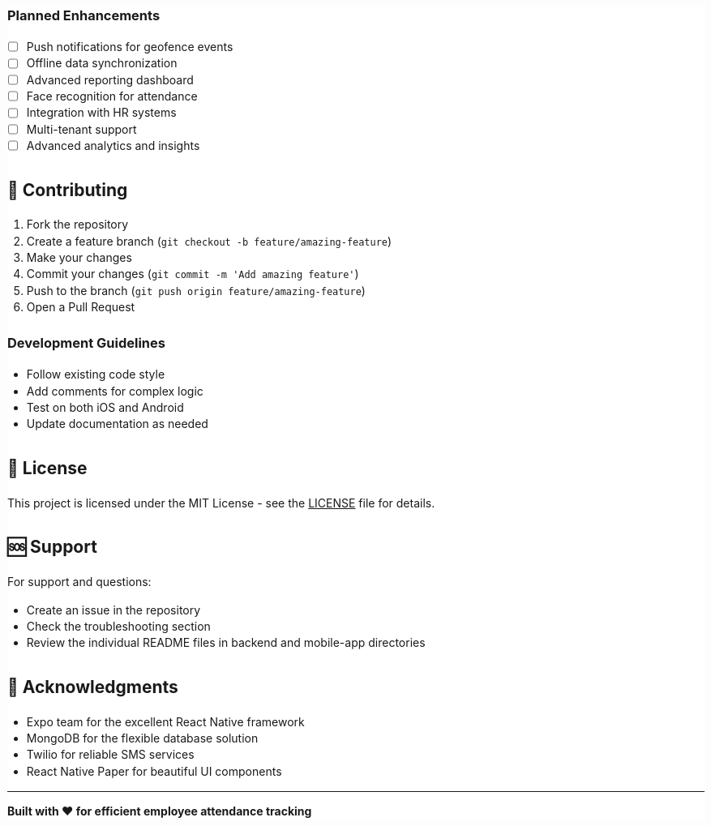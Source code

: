 ### Planned Enhancements
- [ ] Push notifications for geofence events
- [ ] Offline data synchronization
- [ ] Advanced reporting dashboard
- [ ] Face recognition for attendance
- [ ] Integration with HR systems
- [ ] Multi-tenant support
- [ ] Advanced analytics and insights

## 🤝 Contributing

1. Fork the repository
2. Create a feature branch (`git checkout -b feature/amazing-feature`)
3. Make your changes
4. Commit your changes (`git commit -m 'Add amazing feature'`)
5. Push to the branch (`git push origin feature/amazing-feature`)
6. Open a Pull Request

### Development Guidelines
- Follow existing code style
- Add comments for complex logic
- Test on both iOS and Android
- Update documentation as needed

## 📄 License

This project is licensed under the MIT License - see the [LICENSE](LICENSE) file for details.

## 🆘 Support

For support and questions:
- Create an issue in the repository
- Check the troubleshooting section
- Review the individual README files in backend and mobile-app directories

## 🙏 Acknowledgments

- Expo team for the excellent React Native framework
- MongoDB for the flexible database solution
- Twilio for reliable SMS services
- React Native Paper for beautiful UI components

---

**Built with ❤️ for efficient employee attendance tracking**